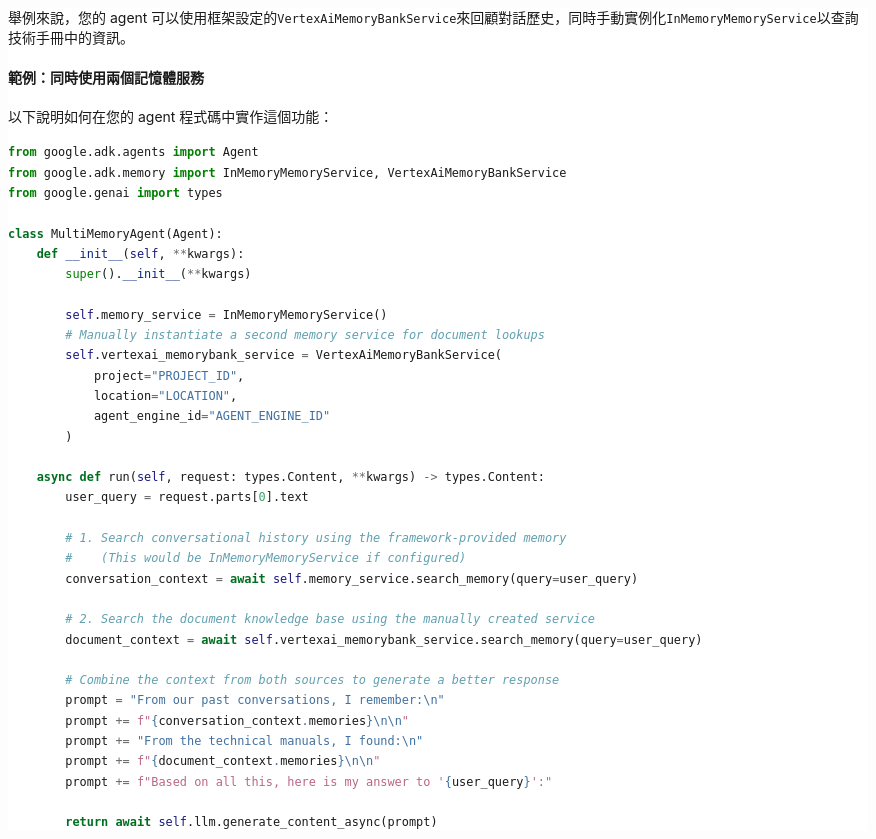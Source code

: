舉例來說，您的 agent 可以使用框架設定的`VertexAiMemoryBankService`來回顧對話歷史，同時手動實例化`InMemoryMemoryService`以查詢技術手冊中的資訊。

#### 範例：同時使用兩個記憶體服務

以下說明如何在您的 agent 程式碼中實作這個功能：

```python
from google.adk.agents import Agent
from google.adk.memory import InMemoryMemoryService, VertexAiMemoryBankService
from google.genai import types

class MultiMemoryAgent(Agent):
    def __init__(self, **kwargs):
        super().__init__(**kwargs)

        self.memory_service = InMemoryMemoryService()
        # Manually instantiate a second memory service for document lookups
        self.vertexai_memorybank_service = VertexAiMemoryBankService(
            project="PROJECT_ID",
            location="LOCATION",
            agent_engine_id="AGENT_ENGINE_ID"
        )

    async def run(self, request: types.Content, **kwargs) -> types.Content:
        user_query = request.parts[0].text

        # 1. Search conversational history using the framework-provided memory
        #    (This would be InMemoryMemoryService if configured)
        conversation_context = await self.memory_service.search_memory(query=user_query)

        # 2. Search the document knowledge base using the manually created service
        document_context = await self.vertexai_memorybank_service.search_memory(query=user_query)

        # Combine the context from both sources to generate a better response
        prompt = "From our past conversations, I remember:\n"
        prompt += f"{conversation_context.memories}\n\n"
        prompt += "From the technical manuals, I found:\n"
        prompt += f"{document_context.memories}\n\n"
        prompt += f"Based on all this, here is my answer to '{user_query}':"

        return await self.llm.generate_content_async(prompt)
```
